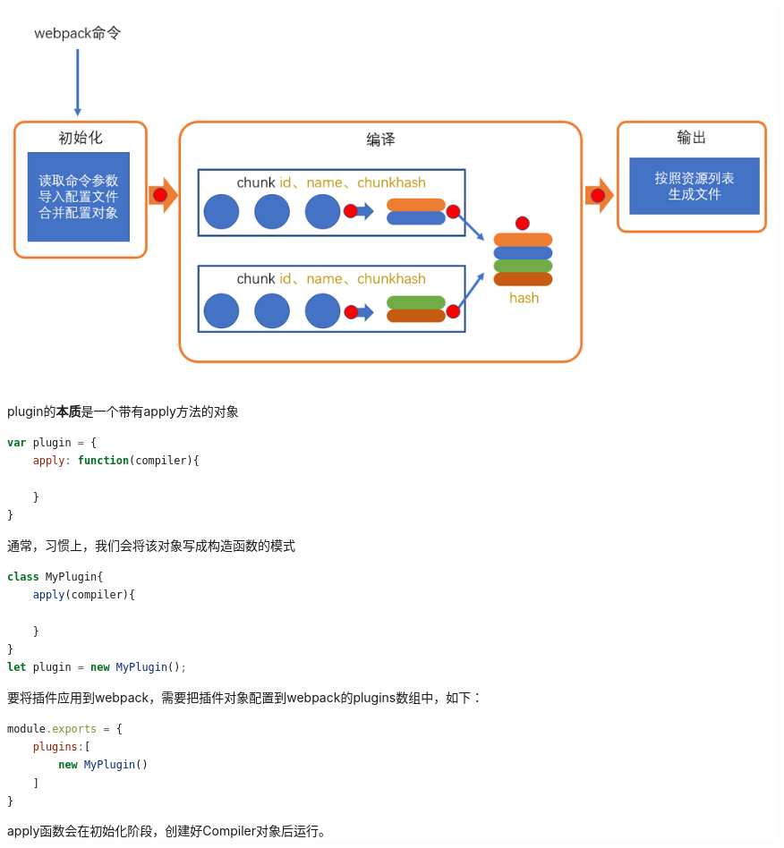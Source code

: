 ![09_01](./.images/chapter-1/09_01.png)

plugin的**本质**是一个带有apply方法的对象

```javascript
var plugin = {
    apply: function(compiler){
        
    }
}
```

通常，习惯上，我们会将该对象写成构造函数的模式

```javascript
class MyPlugin{
    apply(compiler){

    }
}
let plugin = new MyPlugin();
```

要将插件应用到webpack，需要把插件对象配置到webpack的plugins数组中，如下：

```js
module.exports = {
    plugins:[
        new MyPlugin()
    ]
}
```

apply函数会在初始化阶段，创建好Compiler对象后运行。
